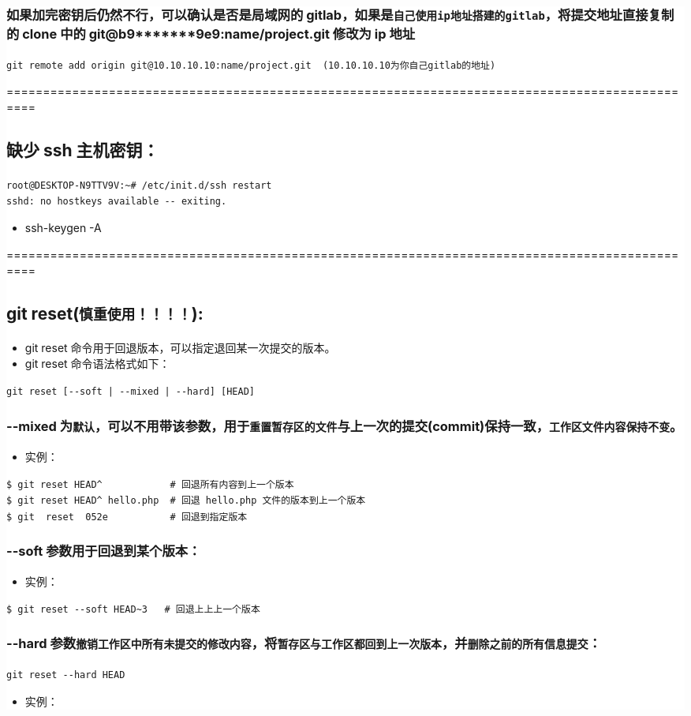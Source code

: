 ### 如果加完密钥后仍然不行，可以确认是否是局域网的 gitlab，如果是`自己使用ip地址搭建的gitlab`，将提交地址直接复制的 clone 中的 git@b9**\*\*\***9e9:name/project.git 修改为 ip 地址

```
git remote add origin git@10.10.10.10:name/project.git  (10.10.10.10为你自己gitlab的地址)
```

================================================================================================

## 缺少 ssh 主机密钥：

```
root@DESKTOP-N9TTV9V:~# /etc/init.d/ssh restart
sshd: no hostkeys available -- exiting.
```

- ssh-keygen -A

================================================================================================

## git reset(`慎重使用！！！！`):

- git reset 命令用于回退版本，可以指定退回某一次提交的版本。
- git reset 命令语法格式如下：

```
git reset [--soft | --mixed | --hard] [HEAD]
```

### --mixed 为`默认`，可以不用带该参数，用于`重置暂存区的文件`与上一次的提交(commit)保持一致，`工作区文件内容保持不变`。

- 实例：

```
$ git reset HEAD^            # 回退所有内容到上一个版本
$ git reset HEAD^ hello.php  # 回退 hello.php 文件的版本到上一个版本
$ git  reset  052e           # 回退到指定版本
```

### --soft 参数用于回退到某个版本：

- 实例：

```
$ git reset --soft HEAD~3   # 回退上上上一个版本
```

### --hard 参数`撤销工作区中所有未提交的修改内容`，将`暂存区与工作区都回到上一次版本`，并`删除之前的所有信息提交`：

```
git reset --hard HEAD
```

- 实例：
